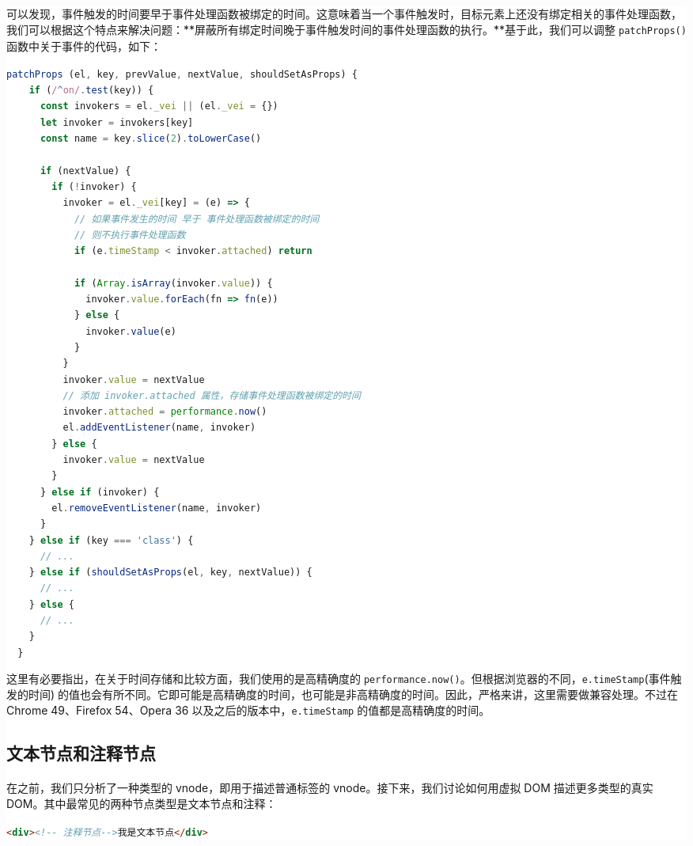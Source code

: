 可以发现，事件触发的时间要早于事件处理函数被绑定的时间。这意味着当一个事件触发时，目标元素上还没有绑定相关的事件处理函数，我们可以根据这个特点来解决问题：**屏蔽所有绑定时间晚于事件触发时间的事件处理函数的执行。**基于此，我们可以调整 `patchProps()` 函数中关于事件的代码，如下：

```js
patchProps (el, key, prevValue, nextValue, shouldSetAsProps) {
    if (/^on/.test(key)) {
      const invokers = el._vei || (el._vei = {})
      let invoker = invokers[key]
      const name = key.slice(2).toLowerCase()

      if (nextValue) {
        if (!invoker) {
          invoker = el._vei[key] = (e) => {
            // 如果事件发生的时间 早于 事件处理函数被绑定的时间
            // 则不执行事件处理函数
            if (e.timeStamp < invoker.attached) return

            if (Array.isArray(invoker.value)) {
              invoker.value.forEach(fn => fn(e))
            } else {
              invoker.value(e)
            }
          }
          invoker.value = nextValue
          // 添加 invoker.attached 属性，存储事件处理函数被绑定的时间
          invoker.attached = performance.now()
          el.addEventListener(name, invoker)
        } else {
          invoker.value = nextValue
        }
      } else if (invoker) {
        el.removeEventListener(name, invoker)
      }
    } else if (key === 'class') {
      // ...
    } else if (shouldSetAsProps(el, key, nextValue)) {
      // ...
    } else {
      // ...
    }
  }
```

这里有必要指出，在关于时间存储和比较方面，我们使用的是高精确度的 `performance.now()`。但根据浏览器的不同，`e.timeStamp`(事件触发的时间) 的值也会有所不同。它即可能是高精确度的时间，也可能是非高精确度的时间。因此，严格来讲，这里需要做兼容处理。不过在 Chrome 49、Firefox 54、Opera 36 以及之后的版本中，`e.timeStamp` 的值都是高精确度的时间。

## 文本节点和注释节点

在之前，我们只分析了一种类型的 vnode，即用于描述普通标签的 vnode。接下来，我们讨论如何用虚拟 DOM 描述更多类型的真实 DOM。其中最常见的两种节点类型是文本节点和注释：

```html
<div><!-- 注释节点-->我是文本节点</div>
```
